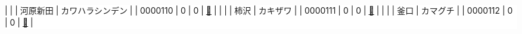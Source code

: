 |  |  | 河原新田 |   カワハラシンデン |  | 0000110 | 0 | 0 | [📝](https://github.com/zero3kw/abr-mt-town-list-stg/issues/new?title=%E8%8C%A8%E5%9F%8E%E7%9C%8C%E5%9D%82%E6%9D%B1%E5%B8%82%EF%BC%88082287%EF%BC%89%20%E6%B2%B3%E5%8E%9F%E6%96%B0%E7%94%B0%280000110%29&body=%23%20%E6%8C%87%E6%91%98%E9%A0%85%E7%9B%AE%0A%0A-%20%5B%20%5D%20%E5%A4%A7%E5%AD%97%E3%83%BB%E7%94%BA%0A-%20%5B%20%5D%20%E4%B8%81%E7%9B%AE%0A-%20%5B%20%5D%20%E5%B0%8F%E5%AD%97%0A-%20%5B%20%5D%20%E3%83%A8%E3%83%9F%E3%82%AC%E3%83%8A%0A-%20%5B%20%5D%20%E8%8B%B1%E5%AD%97%0A-%20%5B%20%5D%20%E7%94%BA%E5%AD%97ID%0A-%20%5B%20%5D%20%E4%BD%8F%E5%B1%85%E8%A1%A8%E7%A4%BA%E3%83%95%E3%83%A9%E3%82%B0%0A-%20%5B%20%5D%20%E8%B5%B7%E7%95%AA%E3%83%95%E3%83%A9%E3%82%B0%0A%0A%23%20%E6%8C%87%E6%91%98%E6%99%82%E3%81%AE%E3%83%87%E3%83%BC%E3%82%BF%0A%7C%20%E5%A4%A7%E5%AD%97%E3%83%BB%E7%94%BA%E5%90%8D%20%7C%20%E4%B8%81%E7%9B%AE%E5%90%8D%20%7C%20%E5%B0%8F%E5%AD%97%E5%90%8D%20%7C%20%E3%83%A8%E3%83%9F%E3%82%AC%E3%83%8A%20%7C%20%E8%8B%B1%E5%AD%97%20%7C%20%E7%94%BA%E5%AD%97ID%20%7C%20%E4%BD%8F%E5%B1%85%E8%A1%A8%E7%A4%BA%E3%83%95%E3%83%A9%E3%82%B0%20%7C%20%E8%B5%B7%E7%95%AA%E3%83%95%E3%83%A9%E3%82%B0%20%7C%0A%7C%3A---%7C%3A---%7C%3A---%7C%3A---%7C%3A---%7C%3A---%7C%3A---%7C%3A---%7C%0A%7C%20%20%7C%20%20%7C%20%E6%B2%B3%E5%8E%9F%E6%96%B0%E7%94%B0%20%7C%20%20%20%E3%82%AB%E3%83%AF%E3%83%8F%E3%83%A9%E3%82%B7%E3%83%B3%E3%83%87%E3%83%B3%20%7C%20%20%7C%200000110%20%7C%200%20%7C%200%20%7C%0A%0A%23%20%E5%85%B7%E4%BD%93%E7%9A%84%E3%81%AA%E5%86%85%E5%AE%B9%0A%EF%BC%88%E3%81%93%E3%81%93%E3%81%AB%E5%85%B7%E4%BD%93%E7%9A%84%E3%81%AA%E5%86%85%E5%AE%B9%E3%82%92%E8%A8%98%E5%85%A5%E3%81%97%E3%81%A6%E3%81%8F%E3%81%A0%E3%81%95%E3%81%84%E3%80%82%EF%BC%89%0A&labels=%E3%83%87%E3%83%BC%E3%82%BF%E6%8C%87%E6%91%98%2C%E8%8C%A8%E5%9F%8E%E7%9C%8C%E5%9D%82%E6%9D%B1%E5%B8%82%E6%B2%B3%E5%8E%9F%E6%96%B0%E7%94%B0) |
|  |  | 柿沢 |   カキザワ |  | 0000111 | 0 | 0 | [📝](https://github.com/zero3kw/abr-mt-town-list-stg/issues/new?title=%E8%8C%A8%E5%9F%8E%E7%9C%8C%E5%9D%82%E6%9D%B1%E5%B8%82%EF%BC%88082287%EF%BC%89%20%E6%9F%BF%E6%B2%A2%280000111%29&body=%23%20%E6%8C%87%E6%91%98%E9%A0%85%E7%9B%AE%0A%0A-%20%5B%20%5D%20%E5%A4%A7%E5%AD%97%E3%83%BB%E7%94%BA%0A-%20%5B%20%5D%20%E4%B8%81%E7%9B%AE%0A-%20%5B%20%5D%20%E5%B0%8F%E5%AD%97%0A-%20%5B%20%5D%20%E3%83%A8%E3%83%9F%E3%82%AC%E3%83%8A%0A-%20%5B%20%5D%20%E8%8B%B1%E5%AD%97%0A-%20%5B%20%5D%20%E7%94%BA%E5%AD%97ID%0A-%20%5B%20%5D%20%E4%BD%8F%E5%B1%85%E8%A1%A8%E7%A4%BA%E3%83%95%E3%83%A9%E3%82%B0%0A-%20%5B%20%5D%20%E8%B5%B7%E7%95%AA%E3%83%95%E3%83%A9%E3%82%B0%0A%0A%23%20%E6%8C%87%E6%91%98%E6%99%82%E3%81%AE%E3%83%87%E3%83%BC%E3%82%BF%0A%7C%20%E5%A4%A7%E5%AD%97%E3%83%BB%E7%94%BA%E5%90%8D%20%7C%20%E4%B8%81%E7%9B%AE%E5%90%8D%20%7C%20%E5%B0%8F%E5%AD%97%E5%90%8D%20%7C%20%E3%83%A8%E3%83%9F%E3%82%AC%E3%83%8A%20%7C%20%E8%8B%B1%E5%AD%97%20%7C%20%E7%94%BA%E5%AD%97ID%20%7C%20%E4%BD%8F%E5%B1%85%E8%A1%A8%E7%A4%BA%E3%83%95%E3%83%A9%E3%82%B0%20%7C%20%E8%B5%B7%E7%95%AA%E3%83%95%E3%83%A9%E3%82%B0%20%7C%0A%7C%3A---%7C%3A---%7C%3A---%7C%3A---%7C%3A---%7C%3A---%7C%3A---%7C%3A---%7C%0A%7C%20%20%7C%20%20%7C%20%E6%9F%BF%E6%B2%A2%20%7C%20%20%20%E3%82%AB%E3%82%AD%E3%82%B6%E3%83%AF%20%7C%20%20%7C%200000111%20%7C%200%20%7C%200%20%7C%0A%0A%23%20%E5%85%B7%E4%BD%93%E7%9A%84%E3%81%AA%E5%86%85%E5%AE%B9%0A%EF%BC%88%E3%81%93%E3%81%93%E3%81%AB%E5%85%B7%E4%BD%93%E7%9A%84%E3%81%AA%E5%86%85%E5%AE%B9%E3%82%92%E8%A8%98%E5%85%A5%E3%81%97%E3%81%A6%E3%81%8F%E3%81%A0%E3%81%95%E3%81%84%E3%80%82%EF%BC%89%0A&labels=%E3%83%87%E3%83%BC%E3%82%BF%E6%8C%87%E6%91%98%2C%E8%8C%A8%E5%9F%8E%E7%9C%8C%E5%9D%82%E6%9D%B1%E5%B8%82%E6%9F%BF%E6%B2%A2) |
|  |  | 釜口 |   カマグチ |  | 0000112 | 0 | 0 | [📝](https://github.com/zero3kw/abr-mt-town-list-stg/issues/new?title=%E8%8C%A8%E5%9F%8E%E7%9C%8C%E5%9D%82%E6%9D%B1%E5%B8%82%EF%BC%88082287%EF%BC%89%20%E9%87%9C%E5%8F%A3%280000112%29&body=%23%20%E6%8C%87%E6%91%98%E9%A0%85%E7%9B%AE%0A%0A-%20%5B%20%5D%20%E5%A4%A7%E5%AD%97%E3%83%BB%E7%94%BA%0A-%20%5B%20%5D%20%E4%B8%81%E7%9B%AE%0A-%20%5B%20%5D%20%E5%B0%8F%E5%AD%97%0A-%20%5B%20%5D%20%E3%83%A8%E3%83%9F%E3%82%AC%E3%83%8A%0A-%20%5B%20%5D%20%E8%8B%B1%E5%AD%97%0A-%20%5B%20%5D%20%E7%94%BA%E5%AD%97ID%0A-%20%5B%20%5D%20%E4%BD%8F%E5%B1%85%E8%A1%A8%E7%A4%BA%E3%83%95%E3%83%A9%E3%82%B0%0A-%20%5B%20%5D%20%E8%B5%B7%E7%95%AA%E3%83%95%E3%83%A9%E3%82%B0%0A%0A%23%20%E6%8C%87%E6%91%98%E6%99%82%E3%81%AE%E3%83%87%E3%83%BC%E3%82%BF%0A%7C%20%E5%A4%A7%E5%AD%97%E3%83%BB%E7%94%BA%E5%90%8D%20%7C%20%E4%B8%81%E7%9B%AE%E5%90%8D%20%7C%20%E5%B0%8F%E5%AD%97%E5%90%8D%20%7C%20%E3%83%A8%E3%83%9F%E3%82%AC%E3%83%8A%20%7C%20%E8%8B%B1%E5%AD%97%20%7C%20%E7%94%BA%E5%AD%97ID%20%7C%20%E4%BD%8F%E5%B1%85%E8%A1%A8%E7%A4%BA%E3%83%95%E3%83%A9%E3%82%B0%20%7C%20%E8%B5%B7%E7%95%AA%E3%83%95%E3%83%A9%E3%82%B0%20%7C%0A%7C%3A---%7C%3A---%7C%3A---%7C%3A---%7C%3A---%7C%3A---%7C%3A---%7C%3A---%7C%0A%7C%20%20%7C%20%20%7C%20%E9%87%9C%E5%8F%A3%20%7C%20%20%20%E3%82%AB%E3%83%9E%E3%82%B0%E3%83%81%20%7C%20%20%7C%200000112%20%7C%200%20%7C%200%20%7C%0A%0A%23%20%E5%85%B7%E4%BD%93%E7%9A%84%E3%81%AA%E5%86%85%E5%AE%B9%0A%EF%BC%88%E3%81%93%E3%81%93%E3%81%AB%E5%85%B7%E4%BD%93%E7%9A%84%E3%81%AA%E5%86%85%E5%AE%B9%E3%82%92%E8%A8%98%E5%85%A5%E3%81%97%E3%81%A6%E3%81%8F%E3%81%A0%E3%81%95%E3%81%84%E3%80%82%EF%BC%89%0A&labels=%E3%83%87%E3%83%BC%E3%82%BF%E6%8C%87%E6%91%98%2C%E8%8C%A8%E5%9F%8E%E7%9C%8C%E5%9D%82%E6%9D%B1%E5%B8%82%E9%87%9C%E5%8F%A3) |